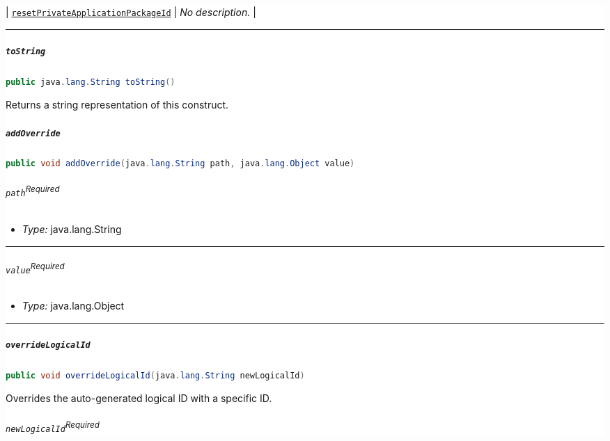 | <code><a href="#rhizo-co-terraform-provider-oci.dataOciServiceCatalogPrivateApplicationPackages.DataOciServiceCatalogPrivateApplicationPackages.resetPrivateApplicationPackageId">resetPrivateApplicationPackageId</a></code> | *No description.* |

---

##### `toString` <a name="toString" id="rhizo-co-terraform-provider-oci.dataOciServiceCatalogPrivateApplicationPackages.DataOciServiceCatalogPrivateApplicationPackages.toString"></a>

```java
public java.lang.String toString()
```

Returns a string representation of this construct.

##### `addOverride` <a name="addOverride" id="rhizo-co-terraform-provider-oci.dataOciServiceCatalogPrivateApplicationPackages.DataOciServiceCatalogPrivateApplicationPackages.addOverride"></a>

```java
public void addOverride(java.lang.String path, java.lang.Object value)
```

###### `path`<sup>Required</sup> <a name="path" id="rhizo-co-terraform-provider-oci.dataOciServiceCatalogPrivateApplicationPackages.DataOciServiceCatalogPrivateApplicationPackages.addOverride.parameter.path"></a>

- *Type:* java.lang.String

---

###### `value`<sup>Required</sup> <a name="value" id="rhizo-co-terraform-provider-oci.dataOciServiceCatalogPrivateApplicationPackages.DataOciServiceCatalogPrivateApplicationPackages.addOverride.parameter.value"></a>

- *Type:* java.lang.Object

---

##### `overrideLogicalId` <a name="overrideLogicalId" id="rhizo-co-terraform-provider-oci.dataOciServiceCatalogPrivateApplicationPackages.DataOciServiceCatalogPrivateApplicationPackages.overrideLogicalId"></a>

```java
public void overrideLogicalId(java.lang.String newLogicalId)
```

Overrides the auto-generated logical ID with a specific ID.

###### `newLogicalId`<sup>Required</sup> <a name="newLogicalId" id="rhizo-co-terraform-provider-oci.dataOciServiceCatalogPrivateApplicationPackages.DataOciServiceCatalogPrivateApplicationPackages.overrideLogicalId.parameter.newLogicalId"></a>
